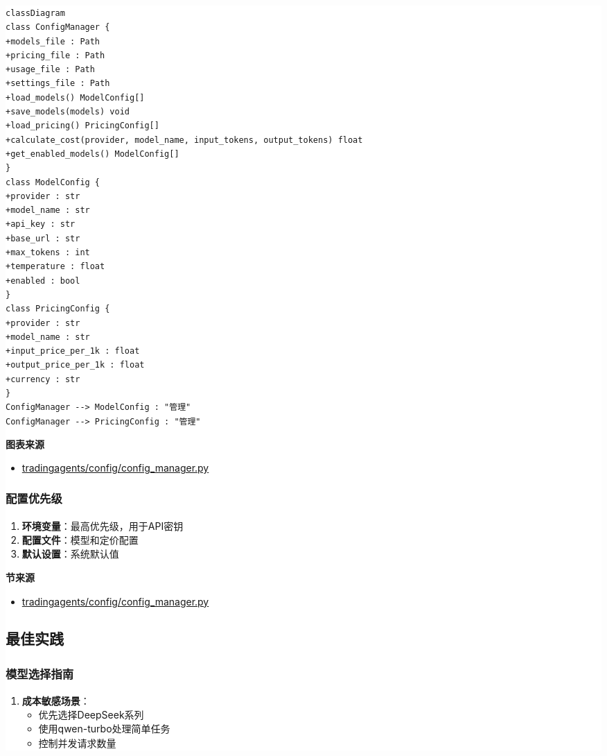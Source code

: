 ```mermaid
classDiagram
class ConfigManager {
+models_file : Path
+pricing_file : Path
+usage_file : Path
+settings_file : Path
+load_models() ModelConfig[]
+save_models(models) void
+load_pricing() PricingConfig[]
+calculate_cost(provider, model_name, input_tokens, output_tokens) float
+get_enabled_models() ModelConfig[]
}
class ModelConfig {
+provider : str
+model_name : str
+api_key : str
+base_url : str
+max_tokens : int
+temperature : float
+enabled : bool
}
class PricingConfig {
+provider : str
+model_name : str
+input_price_per_1k : float
+output_price_per_1k : float
+currency : str
}
ConfigManager --> ModelConfig : "管理"
ConfigManager --> PricingConfig : "管理"
```

**图表来源**
- [tradingagents/config/config_manager.py](file://tradingagents/config/config_manager.py#L25-L100)

### 配置优先级

1. **环境变量**：最高优先级，用于API密钥
2. **配置文件**：模型和定价配置
3. **默认设置**：系统默认值

**节来源**
- [tradingagents/config/config_manager.py](file://tradingagents/config/config_manager.py#L1-L727)

## 最佳实践

### 模型选择指南

1. **成本敏感场景**：
   - 优先选择DeepSeek系列
   - 使用qwen-turbo处理简单任务
   - 控制并发请求数量
